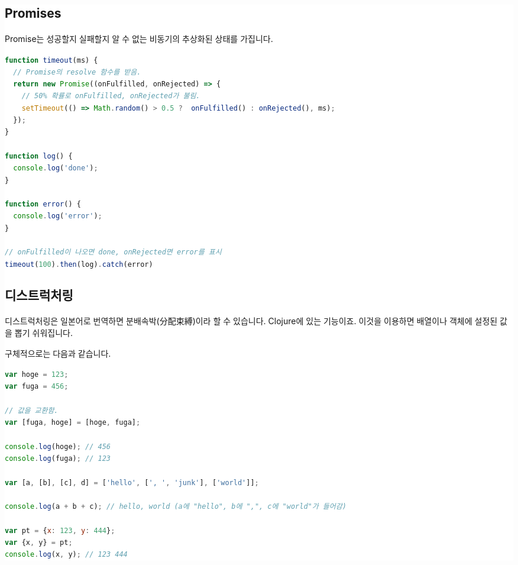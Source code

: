 

## Promises

Promise는 성공할지 실패할지 알 수 없는 비동기의 추상화된 상태를 가집니다.

``` js
function timeout(ms) {
  // Promise의 resolve 함수를 받음.
  return new Promise((onFulfilled, onRejected) => {
    // 50% 확률로 onFulfilled, onRejected가 불림.
    setTimeout(() => Math.random() > 0.5 ?  onFulfilled() : onRejected(), ms);
  });
}

function log() {
  console.log('done');
}

function error() {
  console.log('error');
}

// onFulfilled이 나오면 done, onRejected면 error를 표시
timeout(100).then(log).catch(error)
```



## 디스트럭처링

디스트럭처링은 일본어로 번역하면 분배속박(分配束縛)이라 할 수 있습니다.
Clojure에 있는 기능이죠. 이것을 이용하면 배열이나 객체에 설정된 값을 뽑기
쉬워집니다.

구체적으로는 다음과 같습니다.

``` js
var hoge = 123;
var fuga = 456;

// 값을 교환함.
var [fuga, hoge] = [hoge, fuga];

console.log(hoge); // 456
console.log(fuga); // 123

var [a, [b], [c], d] = ['hello', [', ', 'junk'], ['world']];

console.log(a + b + c); // hello, world (a에 "hello", b에 ",", c에 "world"가 들어감)

var pt = {x: 123, y: 444};
var {x, y} = pt;
console.log(x, y); // 123 444
```


[^1]: 읽는법: https://github.com/babel/babel/issues/780#issuecomment-74426418
[^2]: 편집자 주: https://atnd.org/events/38810